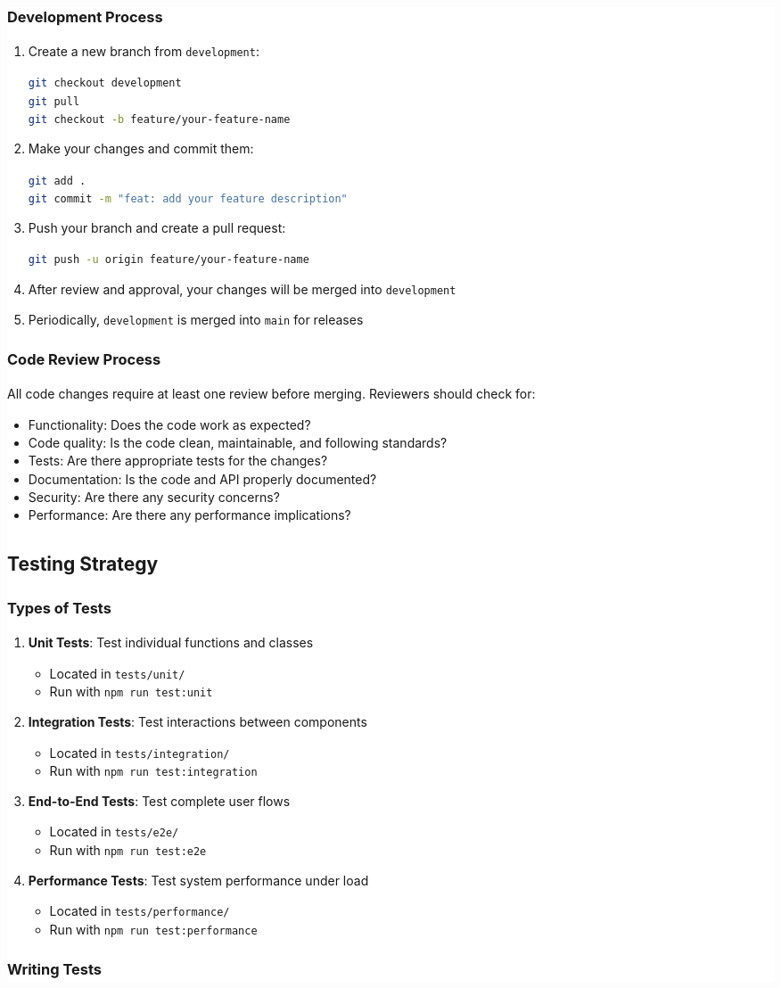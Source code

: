 ### Development Process

1. Create a new branch from `development`:
   ```bash
   git checkout development
   git pull
   git checkout -b feature/your-feature-name
   ```

2. Make your changes and commit them:
   ```bash
   git add .
   git commit -m "feat: add your feature description"
   ```

3. Push your branch and create a pull request:
   ```bash
   git push -u origin feature/your-feature-name
   ```

4. After review and approval, your changes will be merged into `development`

5. Periodically, `development` is merged into `main` for releases

### Code Review Process

All code changes require at least one review before merging. Reviewers should check for:

- Functionality: Does the code work as expected?
- Code quality: Is the code clean, maintainable, and following standards?
- Tests: Are there appropriate tests for the changes?
- Documentation: Is the code and API properly documented?
- Security: Are there any security concerns?
- Performance: Are there any performance implications?

## Testing Strategy

### Types of Tests

1. **Unit Tests**: Test individual functions and classes
   - Located in `tests/unit/`
   - Run with `npm run test:unit`

2. **Integration Tests**: Test interactions between components
   - Located in `tests/integration/`
   - Run with `npm run test:integration`

3. **End-to-End Tests**: Test complete user flows
   - Located in `tests/e2e/`
   - Run with `npm run test:e2e`

4. **Performance Tests**: Test system performance under load
   - Located in `tests/performance/`
   - Run with `npm run test:performance`

### Writing Tests
